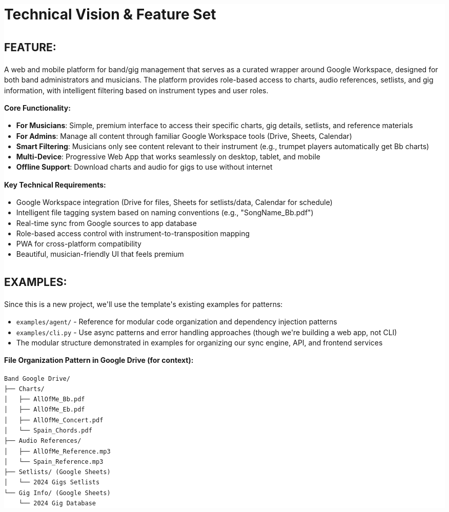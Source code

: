 
# Technical Vision & Feature Set

## FEATURE:

A web and mobile platform for band/gig management that serves as a curated wrapper around Google Workspace, designed for both band administrators and musicians. The platform provides role-based access to charts, audio references, setlists, and gig information, with intelligent filtering based on instrument types and user roles.

**Core Functionality:**
- **For Musicians**: Simple, premium interface to access their specific charts, gig details, setlists, and reference materials
- **For Admins**: Manage all content through familiar Google Workspace tools (Drive, Sheets, Calendar)
- **Smart Filtering**: Musicians only see content relevant to their instrument (e.g., trumpet players automatically get Bb charts)
- **Multi-Device**: Progressive Web App that works seamlessly on desktop, tablet, and mobile
- **Offline Support**: Download charts and audio for gigs to use without internet

**Key Technical Requirements:**
- Google Workspace integration (Drive for files, Sheets for setlists/data, Calendar for schedule)
- Intelligent file tagging system based on naming conventions (e.g., "SongName_Bb.pdf")
- Real-time sync from Google sources to app database
- Role-based access control with instrument-to-transposition mapping
- PWA for cross-platform compatibility
- Beautiful, musician-friendly UI that feels premium

## EXAMPLES:

Since this is a new project, we'll use the template's existing examples for patterns:

- `examples/agent/` - Reference for modular code organization and dependency injection patterns
- `examples/cli.py` - Use async patterns and error handling approaches (though we're building a web app, not CLI)
- The modular structure demonstrated in examples for organizing our sync engine, API, and frontend services

**File Organization Pattern in Google Drive (for context):**
```
Band Google Drive/
├── Charts/
│   ├── AllOfMe_Bb.pdf
│   ├── AllOfMe_Eb.pdf
│   ├── AllOfMe_Concert.pdf
│   └── Spain_Chords.pdf
├── Audio References/
│   ├── AllOfMe_Reference.mp3
│   └── Spain_Reference.mp3
├── Setlists/ (Google Sheets)
│   └── 2024 Gigs Setlists
└── Gig Info/ (Google Sheets)
    └── 2024 Gig Database
```
